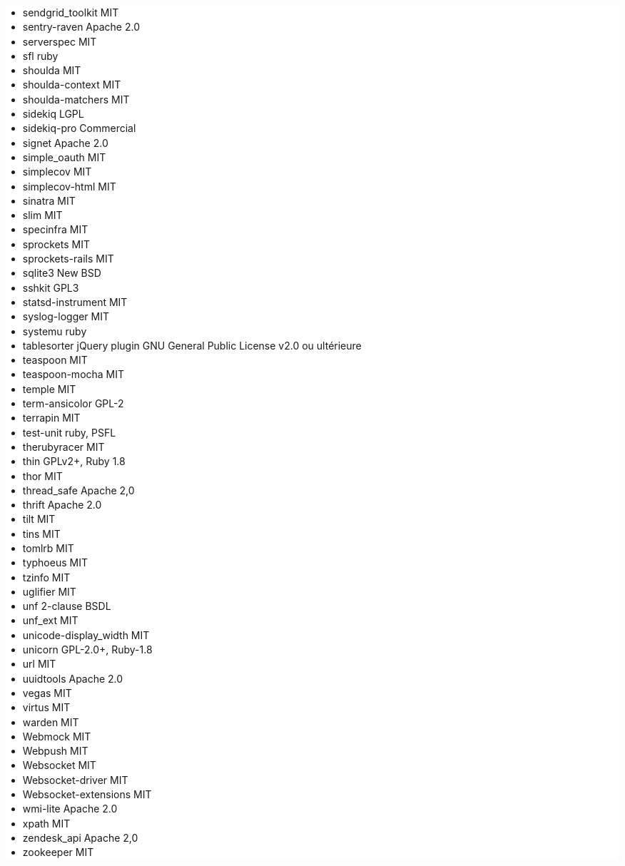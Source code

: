 * sendgrid_toolkit MIT
* sentry-raven Apache 2.0
* serverspec MIT
* sfl ruby
* shoulda MIT
* shoulda-context MIT
* shoulda-matchers MIT
* sidekiq LGPL
* sidekiq-pro Commercial
* signet Apache 2.0
* simple_oauth MIT
* simplecov MIT
* simplecov-html MIT
* sinatra MIT
* slim MIT
* specinfra MIT
* sprockets MIT
* sprockets-rails MIT
* sqlite3 New BSD
* sshkit GPL3
* statsd-instrument MIT
* syslog-logger MIT
* systemu ruby
* tablesorter jQuery plugin GNU General Public License v2.0 ou ultérieure
* teaspoon MIT
* teaspoon-mocha MIT
* temple MIT
* term-ansicolor GPL-2
* terrapin MIT
* test-unit ruby, PSFL
* therubyracer MIT
* thin GPLv2+, Ruby 1.8
* thor MIT
* thread_safe Apache 2,0
* thrift Apache 2.0
* tilt MIT
* tins MIT
* tomlrb MIT
* typhoeus MIT
* tzinfo MIT
* uglifier MIT
* unf 2-clause BSDL
* unf_ext MIT
* unicode-display_width MIT
* unicorn GPL-2.0+, Ruby-1.8
* url MIT
* uuidtools Apache 2.0
* vegas MIT
* virtus MIT
* warden MIT
* Webmock MIT
* Webpush MIT
* Websocket MIT
* Websocket-driver MIT
* Websocket-extensions MIT
* wmi-lite Apache 2.0
* xpath MIT
* zendesk_api Apache 2,0
* zookeeper MIT

